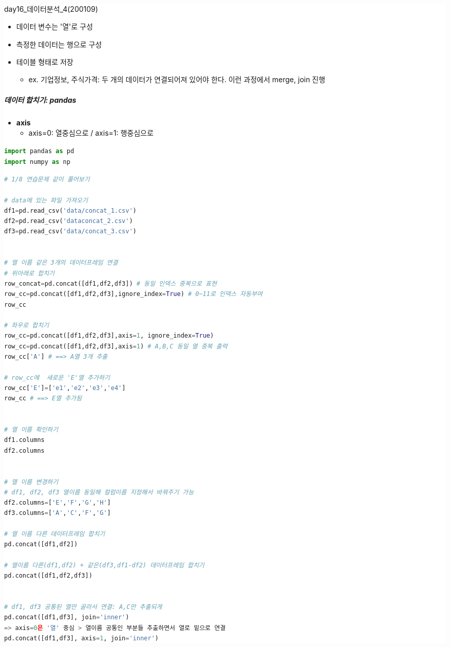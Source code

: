 day16_데이터분석_4(200109)



- 데이터 변수는 '열'로 구성
- 측정한 데이터는 행으로 구성
- 테이블 형태로 저장

    - ex. 기업정보, 주식가격: 두 개의 데이터가 연결되어져 있어야 한다. 이런 과정에서 merge, join 진행



##### 데이터 합치기: pandas

* **axis** 
  * axis=0: 열중심으로 / axis=1: 행중심으로

```python
import pandas as pd
import numpy as np
```

```python
# 1/8 연습문제 같이 풀어보기

# data에 있는 파일 가져오기
df1=pd.read_csv('data/concat_1.csv')
df2=pd.read_csv('dataconcat_2.csv')
df3=pd.read_csv('data/concat_3.csv')


# 열 이름 같은 3개의 데이터프레임 연결
# 위아래로 합치기
row_concat=pd.concat([df1,df2,df3]) # 동일 인덱스 중복으로 표현
row_cc=pd.concat([df1,df2,df3],ignore_index=True) # 0~11로 인덱스 자동부여
row_cc

# 좌우로 합치기
row_cc=pd.concat([df1,df2,df3],axis=1, ignore_index=True)
row_cc=pd.concat([df1,df2,df3],axis=1) # A,B,C 동일 열 중복 출력
row_cc['A'] # ==> A열 3개 추출

# row_cc에  새로운 'E'열 추가하기
row_cc['E']=['e1','e2','e3','e4']
row_cc # ==> E열 추가됨


# 열 이름 확인하기
df1.columns
df2.columns


# 열 이름 변경하기
# df1, df2, df3 열이름 동일해 컬럼이름 지정해서 바꿔주기 가능
df2.columns=['E','F','G','H']
df3.columns=['A','C','F','G']

# 열 이름 다른 데이터프레임 합치기
pd.concat([df1,df2])

# 열이름 다른(df1,df2) + 같은(df3,df1-df2) 데이터프레임 합치기
pd.concat([df1,df2,df3])


# df1, df3 공통된 열만 골라서 연결: A,C만 추출되게
pd.concat([df1,df3], join='inner') 
=> axis=0은 '열' 중심 > 열이름 공통인 부분들 추출하면서 열로 밑으로 연결
pd.concat([df1,df3], axis=1, join='inner')
```